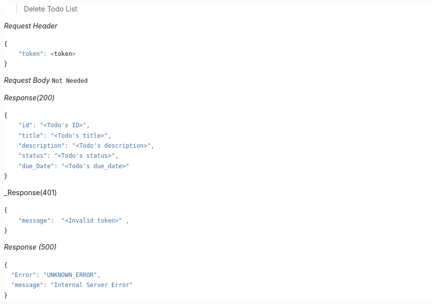 > Delete Todo List

_Request Header_
```javascript
{
    "token": <token>
}
```

_Request Body_
```Not Needed```

_Response(200)_
```javascript
{
    "id": "<Todo's ID>",
    "title": "<Todo's title>",
    "description": "<Todo's description>",
    "status": "<Todo's status>",
    "due_Date": "<Todo's due_date>"
}
```
_Response(401)
```javascript
{
    "message":  "<Invalid token>" , 
}
```
_Response (500)_
```javascript
{
  "Error": "UNKNOWN_ERROR",
  "message": "Internal Server Error"
}
```